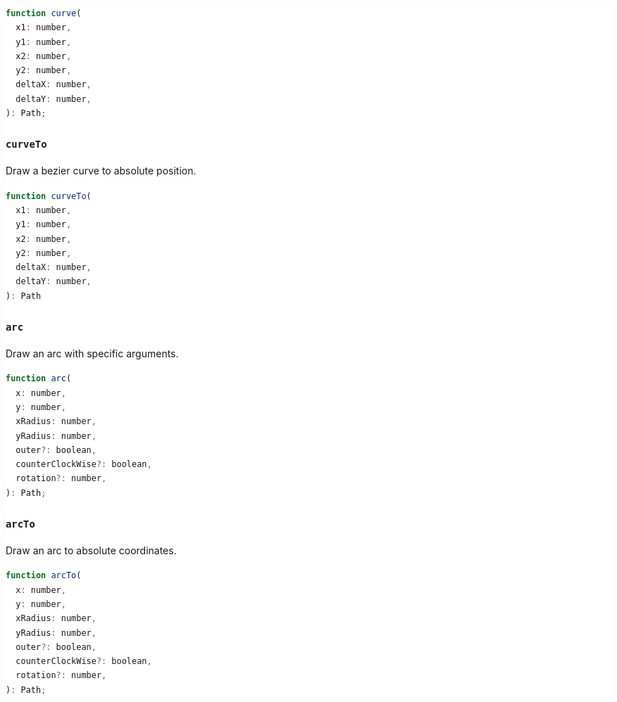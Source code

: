 ```jsx
function curve(
  x1: number,
  y1: number,
  x2: number,
  y2: number,
  deltaX: number,
  deltaY: number,
): Path;
```

### `curveTo`

Draw a bezier curve to absolute position.

```jsx
function curveTo(
  x1: number,
  y1: number,
  x2: number,
  y2: number,
  deltaX: number,
  deltaY: number,
): Path
```

### `arc`

Draw an arc with specific arguments.

```jsx
function arc(
  x: number,
  y: number,
  xRadius: number,
  yRadius: number,
  outer?: boolean,
  counterClockWise?: boolean,
  rotation?: number,
): Path;
```

### `arcTo`

Draw an arc to absolute coordinates.

```jsx
function arcTo(
  x: number,
  y: number,
  xRadius: number,
  yRadius: number,
  outer?: boolean,
  counterClockWise?: boolean,
  rotation?: number,
): Path;
```
